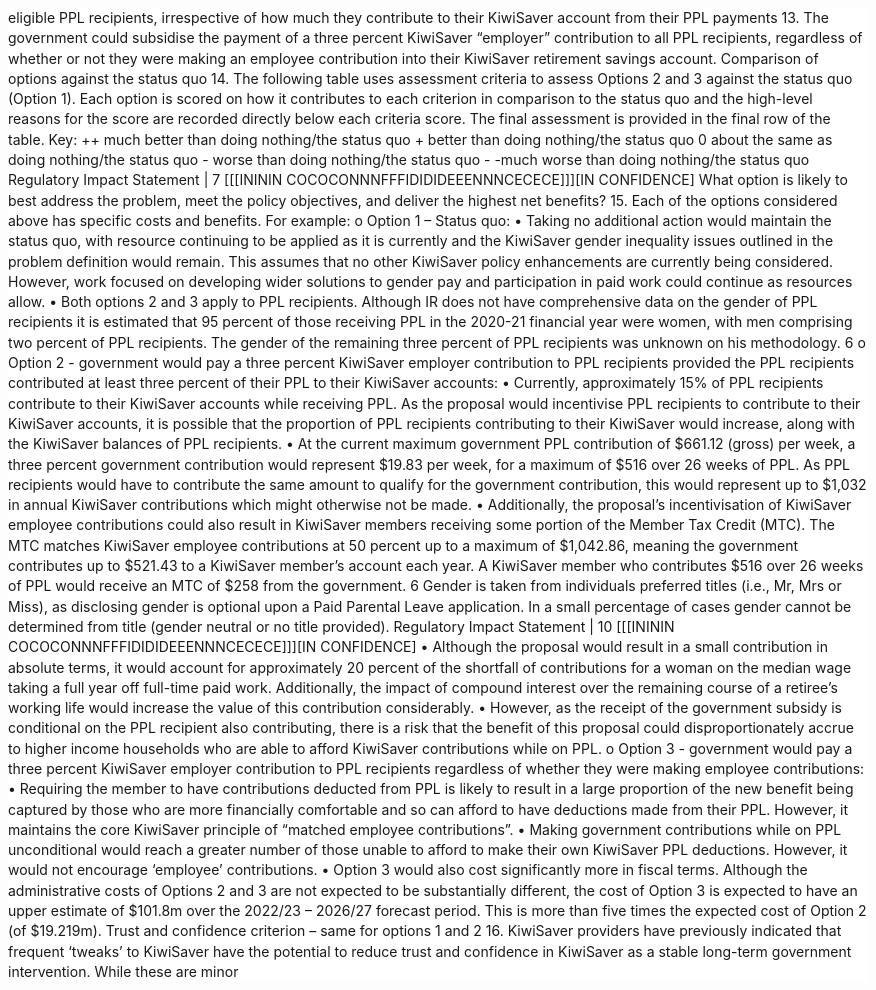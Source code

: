 eligible PPL recipients, irrespective of how much they contribute to their KiwiSaver account from their PPL payments 13. The government could subsidise the payment of a three percent KiwiSaver “employer” contribution to all PPL recipients, regardless of whether or not they were making an employee contribution into their KiwiSaver retirement savings account. Comparison of options against the status quo 14. The following table uses assessment criteria to assess Options 2 and 3 against the status quo (Option 1). Each option is scored on how it contributes to each criterion in comparison to the status quo and the high-level reasons for the score are recorded directly below each criteria score. The final assessment is provided in the final row of the table. Key: ++ much better than doing nothing/the status quo + better than doing nothing/the status quo 0 about the same as doing nothing/the status quo - worse than doing nothing/the status quo - -much worse than doing nothing/the status quo Regulatory Impact Statement | 7 \[\[\[INININ COCOCONNNFFFIDIDIDEEENNNCECECE\]\]\]\[IN CONFIDENCE\] What option is likely to best address the problem, meet the policy objectives, and deliver the highest net benefits? 15. Each of the options considered above has specific costs and benefits. For example: o Option 1 – Status quo: • Taking no additional action would maintain the status quo, with resource continuing to be applied as it is currently and the KiwiSaver gender inequality issues outlined in the problem definition would remain. This assumes that no other KiwiSaver policy enhancements are currently being considered. However, work focused on developing wider solutions to gender pay and participation in paid work could continue as resources allow. • Both options 2 and 3 apply to PPL recipients. Although IR does not have comprehensive data on the gender of PPL recipients it is estimated that 95 percent of those receiving PPL in the 2020-21 financial year were women, with men comprising two percent of PPL recipients. The gender of the remaining three percent of PPL recipients was unknown on his methodology. 6 o Option 2 - government would pay a three percent KiwiSaver employer contribution to PPL recipients provided the PPL recipients contributed at least three percent of their PPL to their KiwiSaver accounts: • Currently, approximately 15% of PPL recipients contribute to their KiwiSaver accounts while receiving PPL. As the proposal would incentivise PPL recipients to contribute to their KiwiSaver accounts, it is possible that the proportion of PPL recipients contributing to their KiwiSaver would increase, along with the KiwiSaver balances of PPL recipients. • At the current maximum government PPL contribution of $661.12 (gross) per week, a three percent government contribution would represent $19.83 per week, for a maximum of $516 over 26 weeks of PPL. As PPL recipients would have to contribute the same amount to qualify for the government contribution, this would represent up to $1,032 in annual KiwiSaver contributions which might otherwise not be made. • Additionally, the proposal’s incentivisation of KiwiSaver employee contributions could also result in KiwiSaver members receiving some portion of the Member Tax Credit (MTC). The MTC matches KiwiSaver employee contributions at 50 percent up to a maximum of $1,042.86, meaning the government contributes up to $521.43 to a KiwiSaver member’s account each year. A KiwiSaver member who contributes $516 over 26 weeks of PPL would receive an MTC of $258 from the government. 6 Gender is taken from individuals preferred titles (i.e., Mr, Mrs or Miss), as disclosing gender is optional upon a Paid Parental Leave application. In a small percentage of cases gender cannot be determined from title (gender neutral or no title provided). Regulatory Impact Statement | 10 \[\[\[INININ COCOCONNNFFFIDIDIDEEENNNCECECE\]\]\]\[IN CONFIDENCE\] • Although the proposal would result in a small contribution in absolute terms, it would account for approximately 20 percent of the shortfall of contributions for a woman on the median wage taking a full year off full-time paid work. Additionally, the impact of compound interest over the remaining course of a retiree’s working life would increase the value of this contribution considerably. • However, as the receipt of the government subsidy is conditional on the PPL recipient also contributing, there is a risk that the benefit of this proposal could disproportionately accrue to higher income households who are able to afford KiwiSaver contributions while on PPL. o Option 3 - government would pay a three percent KiwiSaver employer contribution to PPL recipients regardless of whether they were making employee contributions: • Requiring the member to have contributions deducted from PPL is likely to result in a large proportion of the new benefit being captured by those who are more financially comfortable and so can afford to have deductions made from their PPL. However, it maintains the core KiwiSaver principle of “matched employee contributions”. • Making government contributions while on PPL unconditional would reach a greater number of those unable to afford to make their own KiwiSaver PPL deductions. However, it would not encourage ‘employee’ contributions. • Option 3 would also cost significantly more in fiscal terms. Although the administrative costs of Options 2 and 3 are not expected to be substantially different, the cost of Option 3 is expected to have an upper estimate of $101.8m over the 2022/23 – 2026/27 forecast period. This is more than five times the expected cost of Option 2 (of $19.219m). Trust and confidence criterion – same for options 1 and 2 16. KiwiSaver providers have previously indicated that frequent ‘tweaks’ to KiwiSaver have the potential to reduce trust and confidence in KiwiSaver as a stable long-term government intervention. While these are minor